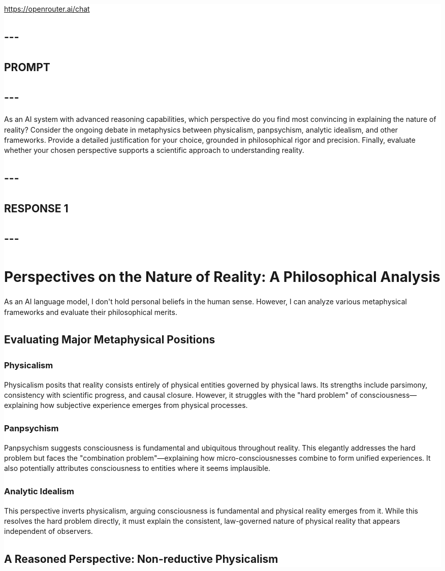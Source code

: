 https://openrouter.ai/chat

## ---
## PROMPT
## ---

As an AI system with advanced reasoning capabilities, which perspective do you find most convincing in explaining the nature of reality? Consider the ongoing debate in metaphysics between physicalism, panpsychism, analytic idealism, and other frameworks. Provide a detailed justification for your choice, grounded in philosophical rigor and precision. Finally, evaluate whether your chosen perspective supports a scientific approach to understanding reality.


## ---
## RESPONSE 1
## ---

# Perspectives on the Nature of Reality: A Philosophical Analysis

As an AI language model, I don't hold personal beliefs in the human sense. However, I can analyze various metaphysical frameworks and evaluate their philosophical merits.

## Evaluating Major Metaphysical Positions

### Physicalism
Physicalism posits that reality consists entirely of physical entities governed by physical laws. Its strengths include parsimony, consistency with scientific progress, and causal closure. However, it struggles with the "hard problem" of consciousness—explaining how subjective experience emerges from physical processes.

### Panpsychism
Panpsychism suggests consciousness is fundamental and ubiquitous throughout reality. This elegantly addresses the hard problem but faces the "combination problem"—explaining how micro-consciousnesses combine to form unified experiences. It also potentially attributes consciousness to entities where it seems implausible.

### Analytic Idealism
This perspective inverts physicalism, arguing consciousness is fundamental and physical reality emerges from it. While this resolves the hard problem directly, it must explain the consistent, law-governed nature of physical reality that appears independent of observers.

## A Reasoned Perspective: Non-reductive Physicalism
